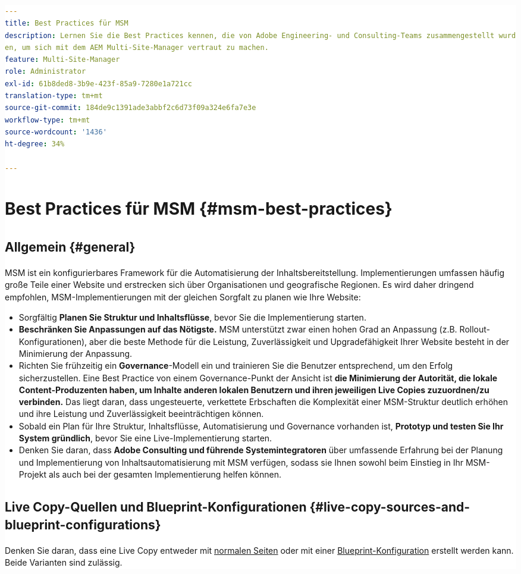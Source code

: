 ```yaml
---
title: Best Practices für MSM
description: Lernen Sie die Best Practices kennen, die von Adobe Engineering- und Consulting-Teams zusammengestellt wurden, um sich mit dem AEM Multi-Site-Manager vertraut zu machen.
feature: Multi-Site-Manager
role: Administrator
exl-id: 61b8ded8-3b9e-423f-85a9-7280e1a721cc
translation-type: tm+mt
source-git-commit: 184de9c1391ade3abbf2c6d73f09a324e6fa7e3e
workflow-type: tm+mt
source-wordcount: '1436'
ht-degree: 34%

---
```


# Best Practices für MSM {#msm-best-practices}

## Allgemein {#general}

MSM ist ein konfigurierbares Framework für die Automatisierung der Inhaltsbereitstellung. Implementierungen umfassen häufig große Teile einer Website und erstrecken sich über Organisationen und geografische Regionen. Es wird daher dringend empfohlen, MSM-Implementierungen mit der gleichen Sorgfalt zu planen wie Ihre Website:

* Sorgfältig **Planen Sie Struktur und Inhaltsflüsse**, bevor Sie die Implementierung starten.
* **Beschränken Sie Anpassungen auf das Nötigste.** MSM unterstützt zwar einen hohen Grad an Anpassung (z.B. Rollout-Konfigurationen), aber die beste Methode für die Leistung, Zuverlässigkeit und Upgradefähigkeit Ihrer Website besteht in der Minimierung der Anpassung.
* Richten Sie frühzeitig ein **Governance**-Modell ein und trainieren Sie die Benutzer entsprechend, um den Erfolg sicherzustellen. Eine Best Practice von einem Governance-Punkt der Ansicht ist **die Minimierung der Autorität, die lokale Content-Produzenten haben, um Inhalte anderen lokalen Benutzern und ihren jeweiligen Live Copies zuzuordnen/zu verbinden.** Das liegt daran, dass ungesteuerte, verkettete Erbschaften die Komplexität einer MSM-Struktur deutlich erhöhen und ihre Leistung und Zuverlässigkeit beeinträchtigen können.
* Sobald ein Plan für Ihre Struktur, Inhaltsflüsse, Automatisierung und Governance vorhanden ist, **Prototyp und testen Sie Ihr System gründlich**, bevor Sie eine Live-Implementierung starten.
* Denken Sie daran, dass **Adobe Consulting und führende Systemintegratoren** über umfassende Erfahrung bei der Planung und Implementierung von Inhaltsautomatisierung mit MSM verfügen, sodass sie Ihnen sowohl beim Einstieg in Ihr MSM-Projekt als auch bei der gesamten Implementierung helfen können.

## Live Copy-Quellen und Blueprint-Konfigurationen {#live-copy-sources-and-blueprint-configurations}

Denken Sie daran, dass eine Live Copy entweder mit [normalen Seiten](creating-live-copies.md#creating-a-live-copy-of-a-page) oder mit einer [Blueprint-Konfiguration](creating-live-copies.md#creating-a-live-copy-of-a-site-from-a-blueprint-configuration) erstellt werden kann. Beide Varianten sind zulässig.
